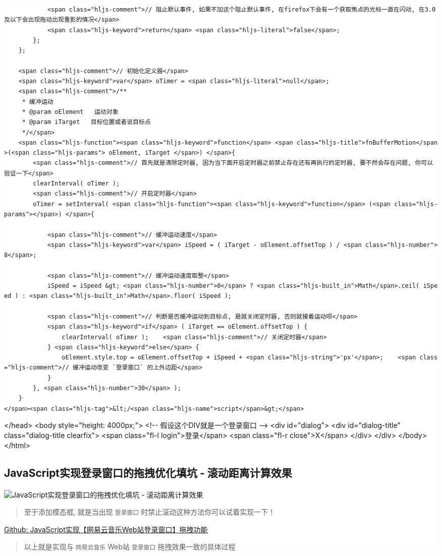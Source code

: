                 <span class="hljs-comment">// 阻止默认事件, 如果不加这个阻止默认事件, 在firefox下会有一个获取焦点的光标一直在闪动, 在3.0及以下会出现拖动出现重影的情况</span>
                <span class="hljs-keyword">return</span> <span class="hljs-literal">false</span>;
            };
        };

        <span class="hljs-comment">// 初始化定义器</span>
        <span class="hljs-keyword">var</span> oTimer = <span class="hljs-literal">null</span>;
        <span class="hljs-comment">/**
         * 缓冲运动
         * @param oElement   运动对象
         * @param iTarget   目标位置或者说目标点
         */</span>
        <span class="hljs-function"><span class="hljs-keyword">function</span> <span class="hljs-title">fnBufferMotion</span>(<span class="hljs-params"> oElement, iTarget </span>) </span>{
            <span class="hljs-comment">// 首先就是清除定时器, 因为当下面开启定时器之前禁止存在还有再执行的定时器, 要不然会存在问题, 你可以验证一下</span>
            clearInterval( oTimer );
            <span class="hljs-comment">// 开启定时器</span>
            oTimer = setInterval( <span class="hljs-function"><span class="hljs-keyword">function</span> (<span class="hljs-params"></span>) </span>{

                <span class="hljs-comment">// 缓冲运动速度</span>
                <span class="hljs-keyword">var</span> iSpeed = ( iTarget - oElement.offsetTop ) / <span class="hljs-number">8</span>;

                <span class="hljs-comment">// 缓冲运动速度取整</span>
                iSpeed = iSpeed &gt; <span class="hljs-number">0</span> ? <span class="hljs-built_in">Math</span>.ceil( iSpeed ) : <span class="hljs-built_in">Math</span>.floor( iSpeed );

                <span class="hljs-comment">// 判断是否缓冲运动到目标点, 是就关闭定时器, 否则就接着运动呗</span>
                <span class="hljs-keyword">if</span> ( iTarget == oElement.offsetTop ) {
                    clearInterval( oTimer );    <span class="hljs-comment">// 关闭定时器</span>
                } <span class="hljs-keyword">else</span> {
                    oElement.style.top = oElement.offsetTop + iSpeed + <span class="hljs-string">'px'</span>;    <span class="hljs-comment">// 缓冲运动改变 `登录窗口` 的上外边距</span>
                }
            }, <span class="hljs-number">30</span> );
        }
    </span><span class="hljs-tag">&lt;/<span class="hljs-name">script</span>&gt;</span>
<span class="hljs-tag">&lt;/<span class="hljs-name">head</span>&gt;</span>
<span class="hljs-tag">&lt;<span class="hljs-name">body</span> <span class="hljs-attr">style</span>=<span class="hljs-string">"height: 4000px;"</span>&gt;</span>
    <span class="hljs-comment">&lt;!-- 假设这个DIV就是一个登录窗口 --&gt;</span>
    <span class="hljs-tag">&lt;<span class="hljs-name">div</span> <span class="hljs-attr">id</span>=<span class="hljs-string">"dialog"</span>&gt;</span>
        <span class="hljs-tag">&lt;<span class="hljs-name">div</span> <span class="hljs-attr">id</span>=<span class="hljs-string">"dialog-title"</span> <span class="hljs-attr">class</span>=<span class="hljs-string">"dialog-title clearfix"</span>&gt;</span>
            <span class="hljs-tag">&lt;<span class="hljs-name">span</span> <span class="hljs-attr">class</span>=<span class="hljs-string">"fl-l login"</span>&gt;</span>登录<span class="hljs-tag">&lt;/<span class="hljs-name">span</span>&gt;</span>
            <span class="hljs-tag">&lt;<span class="hljs-name">span</span> <span class="hljs-attr">class</span>=<span class="hljs-string">"fl-r close"</span>&gt;</span>X<span class="hljs-tag">&lt;/<span class="hljs-name">span</span>&gt;</span>
        <span class="hljs-tag">&lt;/<span class="hljs-name">div</span>&gt;</span>
    <span class="hljs-tag">&lt;/<span class="hljs-name">div</span>&gt;</span>
<span class="hljs-tag">&lt;/<span class="hljs-name">body</span>&gt;</span>
<span class="hljs-tag">&lt;/<span class="hljs-name">html</span>&gt;</span></code></pre>
<h2 id="articleHeader8">JavaScript实现登录窗口的拖拽优化填坑 - 滚动距离计算效果</h2>
<p><span class="img-wrap"><img data-src="/img/remote/1460000010758284" src="https://static.alili.tech/img/remote/1460000010758284" alt="JavaScript实现登录窗口的拖拽优化填坑 - 滚动距离计算效果" title="JavaScript实现登录窗口的拖拽优化填坑 - 滚动距离计算效果" style="cursor: pointer; display: inline;"></span></p>
<blockquote><p>至于添加模态框, 就是当出现 <code>登录窗口</code> 时禁止滚动这种方法你可以试着实现一下！</p></blockquote>
<p><a href="https://github.com/warnerwu/NetEase-cloud-music-Web-station-login-window-drafting" rel="nofollow noreferrer" target="_blank">Github: JavaScript实现【网易云音乐Web站登录窗口】拖拽功能</a></p>
<blockquote>
<p>以上就是实现与 <code>网易云音乐</code> Web站 <code>登录窗口</code>  拖拽效果一致的具体过程</p>